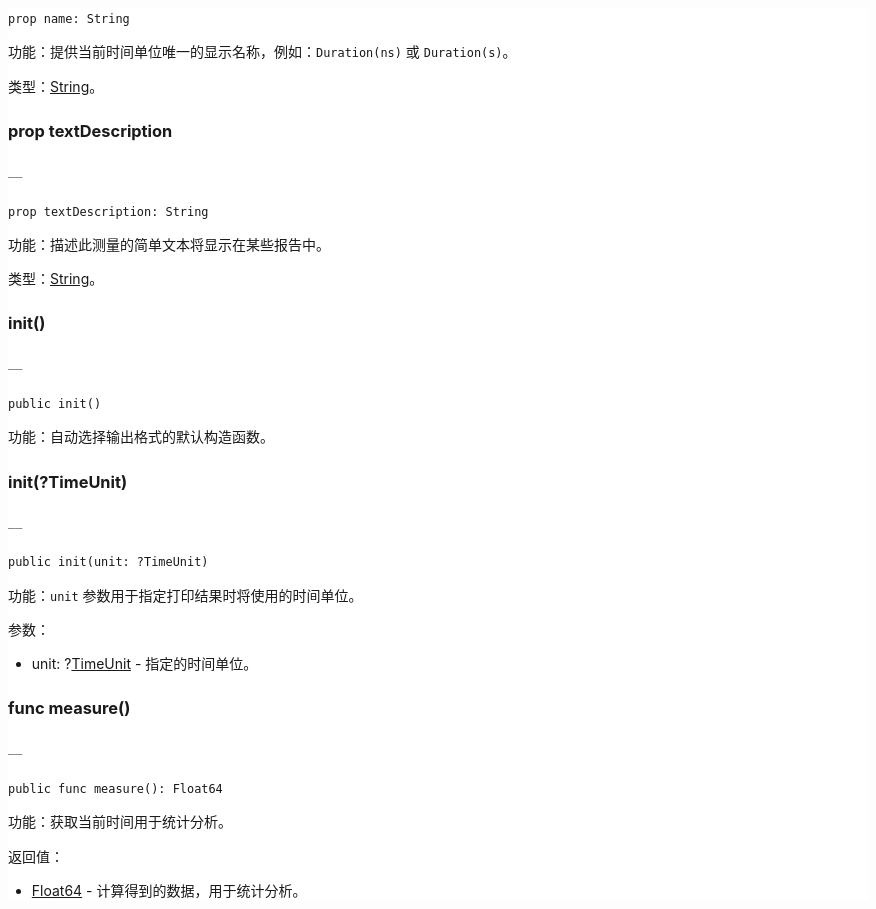     prop name: String
    
功能：提供当前时间单位唯一的显示名称，例如：`Duration(ns)` 或 `Duration(s)`。

类型：[String](https://docs.cangjie-lang.cn/docs/1.0.1/libs/std/core/core_package_api/core_package_structs.html#struct-string)。

### prop textDescription
    
    __
    
    prop textDescription: String
    
功能：描述此测量的简单文本将显示在某些报告中。

类型：[String](https://docs.cangjie-lang.cn/docs/1.0.1/libs/std/core/core_package_api/core_package_structs.html#struct-string)。

### init\(\)
    
    __
    
    public init()
    
功能：自动选择输出格式的默认构造函数。

### init\(?TimeUnit\)
    
    __
    
    public init(unit: ?TimeUnit)
    
功能：`unit` 参数用于指定打印结果时将使用的时间单位。

参数：

  * unit: ?[TimeUnit](https://docs.cangjie-lang.cn/docs/1.0.1/libs/std/unittest/unittest_package_api/unittest_package_enums.html#enum-timeunit) \- 指定的时间单位。

### func measure\(\)
    
    __
    
    public func measure(): Float64
    
功能：获取当前时间用于统计分析。

返回值：

  * [Float64](https://docs.cangjie-lang.cn/docs/1.0.1/libs/std/core/core_package_api/core_package_intrinsics.html#float64) \- 计算得到的数据，用于统计分析。